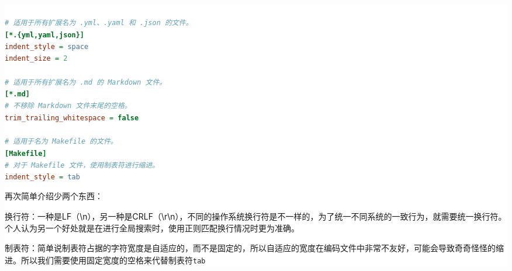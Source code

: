 ```ini

# 适用于所有扩展名为 .yml、.yaml 和 .json 的文件。
[*.{yml,yaml,json}]
indent_style = space
indent_size = 2

# 适用于所有扩展名为 .md 的 Markdown 文件。
[*.md]
# 不移除 Markdown 文件末尾的空格。
trim_trailing_whitespace = false

# 适用于名为 Makefile 的文件。
[Makefile]
# 对于 Makefile 文件，使用制表符进行缩进。
indent_style = tab
```

再次简单介绍少两个东西：

换行符：一种是LF（\n），另一种是CRLF（\r\n），不同的操作系统换行符是不一样的，为了统一不同系统的一致行为，就需要统一换行符。个人认为另一个好处就是在进行全局搜索时，使用正则匹配换行情况时更为准确。

制表符：简单说制表符占据的字符宽度是自适应的，而不是固定的，所以自适应的宽度在编码文件中非常不友好，可能会导致奇奇怪怪的缩进。所以我们需要使用固定宽度的空格来代替制表符`tab`



